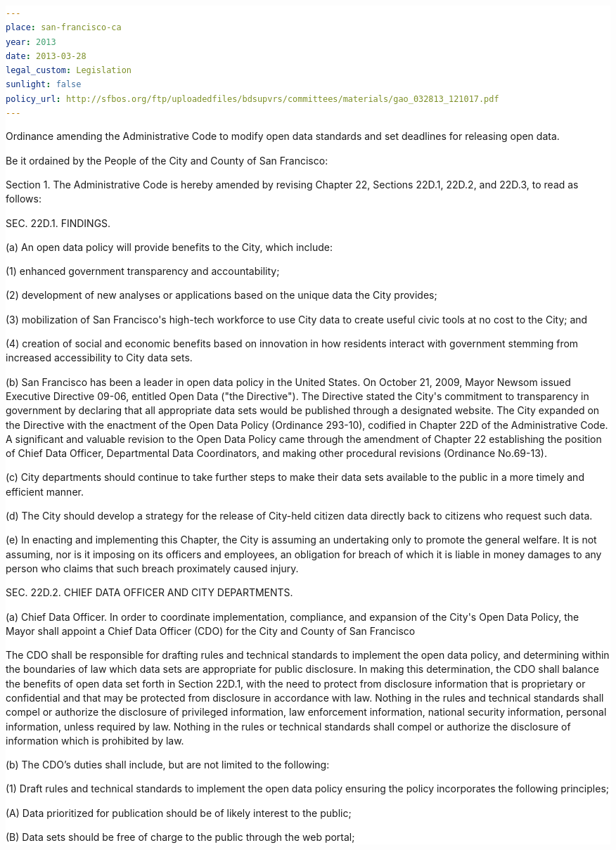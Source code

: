 ```yaml
---
place: san-francisco-ca
year: 2013
date: 2013-03-28
legal_custom: Legislation
sunlight: false
policy_url: http://sfbos.org/ftp/uploadedfiles/bdsupvrs/committees/materials/gao_032813_121017.pdf
---
```


<p>Ordinance amending the Administrative Code to modify open data standards and set deadlines for releasing open data.</p>
<p>Be it ordained by the People of the City and County of San Francisco:</p>
<p>Section 1.  The Administrative Code is hereby amended by revising Chapter 22, Sections 22D.1, 22D.2, and 22D.3, to read as follows:</p>
<p>SEC. 22D.1.  FINDINGS.</p>
<p>(a) An open data policy will provide benefits to the City, which include:</p>
<p>(1) <span class="g-goals-and-values">enhanced government transparency and </span>accountability;</p>
<p>(2) development of new analyses or applications based on the unique data the City provides;</p>
<p>(3) mobilization of San Francisco's high-tech workforce to use City data to create useful civic tools at no cost to the City; and</p>
<p>(4) creation of <span class="g-goals-and-values">social and economic benefits based on innovation in how residents interact with government</span> stemming from increased accessibility to City data sets.</p>
<p>(b) San Francisco has been a leader in open data policy in the United States.  On October 21, 2009, Mayor Newsom issued Executive Directive 09-06, entitled Open Data ("the Directive").  The Directive stated the City's commitment to transparency in government by declaring that all appropriate data sets would be published through a designated website.  The City expanded on the Directive with the enactment of the Open Data Policy (Ordinance 293-10), codified in Chapter 22D of the Administrative Code.  A significant and valuable revision to the Open Data Policy came through the amendment of Chapter 22 establishing the position of Chief Data Officer, Departmental Data Coordinators, and making other procedural revisions (Ordinance No.69-13).</p>
<p>(c)	City departments should continue to take further steps to make their data sets available to the public in a more timely and efficient manner.</p>
<p>(d)	The City should develop a strategy for the release of City-held citizen data directly back to citizens who request such data.</p>
<p>(e) In enacting and implementing this Chapter, the City is assuming an undertaking only to promote the general welfare. It is not assuming, nor is it imposing on its officers and employees, an obligation for breach of which it is liable in money damages to any person who claims that such breach proximately caused injury. </p>
<p>SEC. 22D.2.  CHIEF DATA OFFICER AND CITY DEPARTMENTS.</p>
<p>(a) Chief Data Officer. In order to coordinate implementation, compliance, and expansion of <span class="g-sensitive-information">the City's Open Data Policy</span>, the Mayor shall appoint a Chief Data Officer (CDO) for the City and County of San Francisco</p>
<p>The CDO shall be responsible for drafting rules and <span class="g-binding-regulations">technical standards to implement</span> the open data policy, and determining within the boundaries of law which data sets are appropriate for public disclosure.  In making this determination, the CDO shall balance the benefits of open data set forth in Section 22D.1, with the need to protect from disclosure information that is proprietary or confidential and that may be  protected from disclosure in accordance with law. Nothing in the rules and technical standards shall compel or authorize the disclosure of privileged information, law enforcement information, national security information, personal information, unless required by law.  Nothing in the rules or technical standards shall compel or authorize the disclosure of information  which is prohibited by law.</p>
<p>(b) The CDO’s duties shall include, but are not limited to the following:</p>
<p>(1)  Draft rules and technical standards to <span class="g-future-review">implement the open data polic</span>y ensuring <span class="g-data-portals-and-websites">the policy incorporates the </span>following principles; </p>
<p>(A)  <span class="g-prioritization"><span class="g-sensitive-information">Data prioritized for publication should be of likely interest to the public</span></span>;</p>
<p>(B)  Data sets should be free of charge to the public through the web portal;</p>